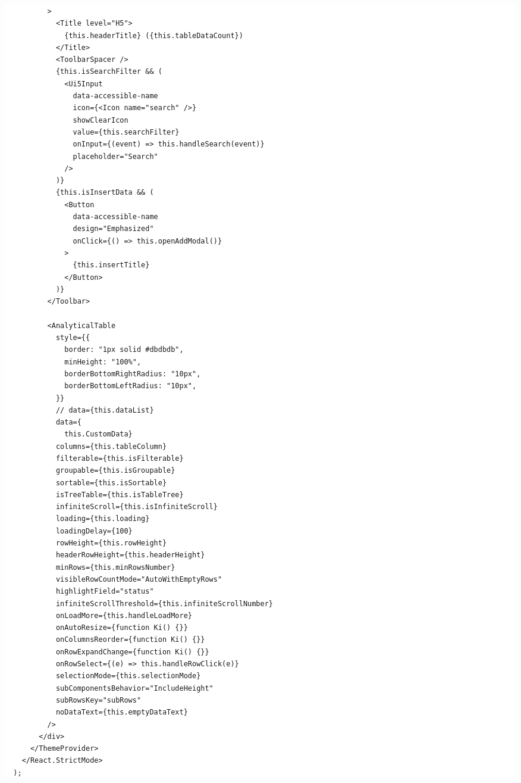               >
                <Title level="H5">
                  {this.headerTitle} ({this.tableDataCount})
                </Title>
                <ToolbarSpacer />
                {this.isSearchFilter && (
                  <Ui5Input
                    data-accessible-name
                    icon={<Icon name="search" />}
                    showClearIcon
                    value={this.searchFilter}
                    onInput={(event) => this.handleSearch(event)}
                    placeholder="Search"
                  />
                )}
                {this.isInsertData && (
                  <Button
                    data-accessible-name
                    design="Emphasized"
                    onClick={() => this.openAddModal()}
                  >
                    {this.insertTitle}
                  </Button>
                )}
              </Toolbar>

              <AnalyticalTable
                style={{
                  border: "1px solid #dbdbdb",
                  minHeight: "100%",
                  borderBottomRightRadius: "10px",
                  borderBottomLeftRadius: "10px",
                }}
                // data={this.dataList}
                data={
                  this.CustomData}
                columns={this.tableColumn}
                filterable={this.isFilterable}
                groupable={this.isGroupable}
                sortable={this.isSortable}
                isTreeTable={this.isTableTree}
                infiniteScroll={this.isInfiniteScroll}
                loading={this.loading}
                loadingDelay={100}
                rowHeight={this.rowHeight}
                headerRowHeight={this.headerHeight}
                minRows={this.minRowsNumber}
                visibleRowCountMode="AutoWithEmptyRows"
                highlightField="status"
                infiniteScrollThreshold={this.infiniteScrollNumber}
                onLoadMore={this.handleLoadMore}
                onAutoResize={function Ki() {}}
                onColumnsReorder={function Ki() {}}
                onRowExpandChange={function Ki() {}}
                onRowSelect={(e) => this.handleRowClick(e)}
                selectionMode={this.selectionMode}
                subComponentsBehavior="IncludeHeight"
                subRowsKey="subRows"
                noDataText={this.emptyDataText}
              />
            </div>
          </ThemeProvider>
        </React.StrictMode>
      );